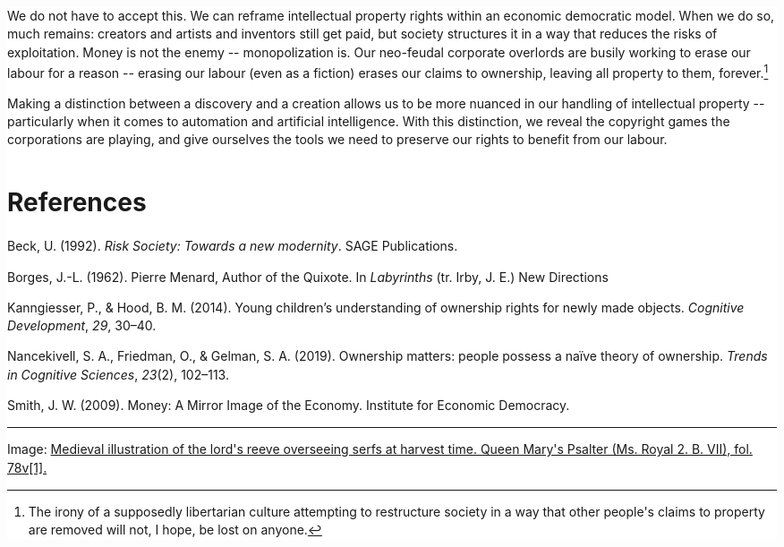 We do not have to accept this. We can reframe intellectual property rights
within an economic democratic model. When we do so, much remains: creators and 
artists and inventors still get paid, but society structures it in a way that
reduces the risks of exploitation. Money is not the enemy -- monopolization is.
Our neo-feudal corporate overlords are busily working to erase our labour for a
reason -- erasing our labour (even as a fiction) erases our claims to ownership,
leaving all property to them, forever.[^Libertarian]

Making a distinction between a discovery and a creation allows us to be more
nuanced in our handling of intellectual property -- particularly when it comes
to automation and artificial intelligence. With this distinction, we reveal the 
copyright games the corporations are playing, and give ourselves the tools we 
need to preserve our rights to benefit from our labour.

[^PierreMenard]: This allusion to Borges is fully intentional. In a real sense,
    Borges is playing with the distinction between creation and discovery. For
    his fictional Menard, *Don Quixote* was a pure form to be discovered. As the
    account goes:
    
    > "My purpose is merely astonishing;' he wrote me on September 30, 1934,
    > from Bayonne. "The final term of a theological or metaphysical proof-the
    > world around us, or God, or chance, or universal Forms-is no more final, no
    > more uncommon, than my revealed novel" (*Pierre Menard, Author of the
    > Quixote*, p91).

    Borges explores this intriguing reframing of creation-as-discovery again in
    *The Library of Babel* -- an finite but immense library where every possible
    book is waiting to be found. 

[^Libertarian]: The irony of a supposedly libertarian culture attempting to
    restructure society in a way that other people's claims to property are
    removed will not, I hope, be lost on anyone.


# References

Beck, U. (1992). *Risk Society: Towards a new modernity*. SAGE Publications.

Borges, J.-L. (1962). Pierre Menard, Author of the Quixote. In *Labyrinths* (tr. Irby, J. E.) 
New Directions

Kanngiesser, P., & Hood, B. M. (2014). Young children’s understanding of
ownership rights for newly made objects. *Cognitive Development*, *29*, 30–40.

Nancekivell, S. A., Friedman, O., & Gelman, S. A. (2019). Ownership matters:
people possess a naïve theory of ownership. *Trends in Cognitive Sciences*, *23*(2),
102–113.

Smith, J. W. (2009). Money: A Mirror Image of the Economy. Institute for Economic Democracy.

<hr>

Image: [Medieval illustration of the lord's reeve overseeing serfs at harvest time. Queen Mary's Psalter (Ms. Royal 2. B. VII), fol. 78v[1].](https://commons.wikimedia.org/wiki/File:Reeve_and_Serfs.jpg?uselang=en#Licensing)